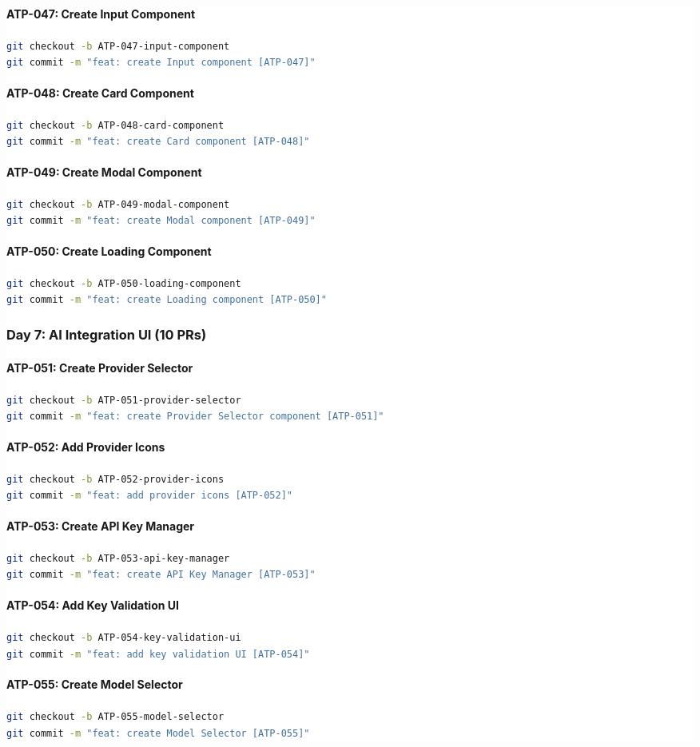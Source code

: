 #### ATP-047: Create Input Component
```bash
git checkout -b ATP-047-input-component
git commit -m "feat: create Input component [ATP-047]"
```

#### ATP-048: Create Card Component
```bash
git checkout -b ATP-048-card-component
git commit -m "feat: create Card component [ATP-048]"
```

#### ATP-049: Create Modal Component
```bash
git checkout -b ATP-049-modal-component
git commit -m "feat: create Modal component [ATP-049]"
```

#### ATP-050: Create Loading Component
```bash
git checkout -b ATP-050-loading-component
git commit -m "feat: create Loading component [ATP-050]"
```

### Day 7: AI Integration UI (10 PRs)

#### ATP-051: Create Provider Selector
```bash
git checkout -b ATP-051-provider-selector
git commit -m "feat: create Provider Selector component [ATP-051]"
```

#### ATP-052: Add Provider Icons
```bash
git checkout -b ATP-052-provider-icons
git commit -m "feat: add provider icons [ATP-052]"
```

#### ATP-053: Create API Key Manager
```bash
git checkout -b ATP-053-api-key-manager
git commit -m "feat: create API Key Manager [ATP-053]"
```

#### ATP-054: Add Key Validation UI
```bash
git checkout -b ATP-054-key-validation-ui
git commit -m "feat: add key validation UI [ATP-054]"
```

#### ATP-055: Create Model Selector
```bash
git checkout -b ATP-055-model-selector
git commit -m "feat: create Model Selector [ATP-055]"
```

